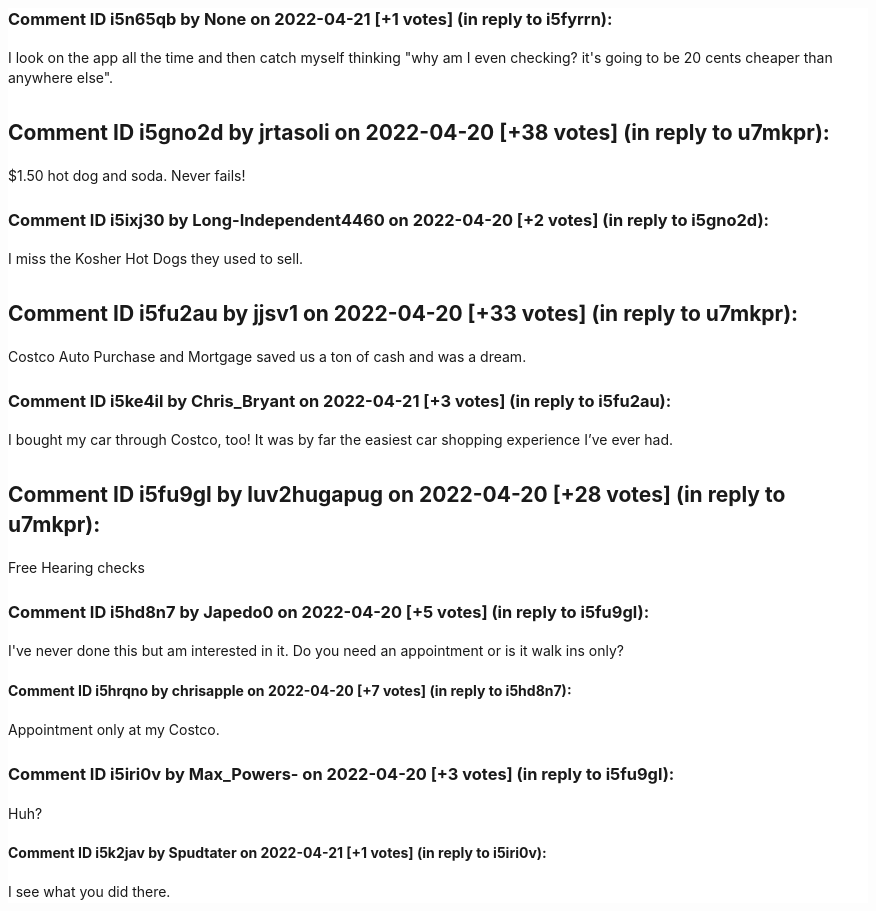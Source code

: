 ### Comment ID i5n65qb by None on 2022-04-21 [+1 votes] (in reply to i5fyrrn):
I look on the app all the time and then catch myself thinking "why am I even checking? it's going to be 20 cents cheaper than anywhere else".



## Comment ID i5gno2d by jrtasoli on 2022-04-20 [+38 votes] (in reply to u7mkpr):
$1.50 hot dog and soda. Never fails!

### Comment ID i5ixj30 by Long-Independent4460 on 2022-04-20 [+2 votes] (in reply to i5gno2d):
I miss the Kosher Hot Dogs they used to sell.



## Comment ID i5fu2au by jjsv1 on 2022-04-20 [+33 votes] (in reply to u7mkpr):
Costco Auto Purchase and Mortgage saved us a ton of cash and was a dream.

### Comment ID i5ke4il by Chris_Bryant on 2022-04-21 [+3 votes] (in reply to i5fu2au):
I bought my car through Costco, too! It was by far the easiest car shopping experience I’ve ever had.



## Comment ID i5fu9gl by luv2hugapug on 2022-04-20 [+28 votes] (in reply to u7mkpr):
Free Hearing checks

### Comment ID i5hd8n7 by Japedo0 on 2022-04-20 [+5 votes] (in reply to i5fu9gl):
I've never done this but am interested in it. Do you need an appointment or is it walk ins only?

#### Comment ID i5hrqno by chrisapple on 2022-04-20 [+7 votes] (in reply to i5hd8n7):
Appointment only at my Costco.



### Comment ID i5iri0v by Max_Powers- on 2022-04-20 [+3 votes] (in reply to i5fu9gl):
Huh?

#### Comment ID i5k2jav by Spudtater on 2022-04-21 [+1 votes] (in reply to i5iri0v):
I see what you did there.


